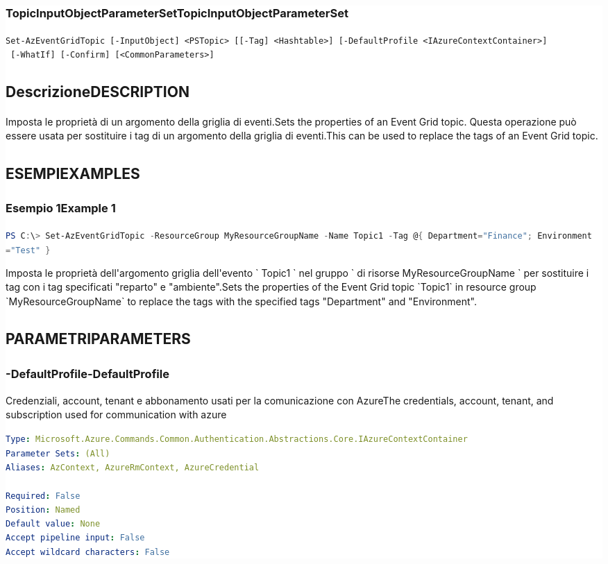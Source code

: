 ### <span data-ttu-id="047e5-107">TopicInputObjectParameterSet</span><span class="sxs-lookup"><span data-stu-id="047e5-107">TopicInputObjectParameterSet</span></span>
```
Set-AzEventGridTopic [-InputObject] <PSTopic> [[-Tag] <Hashtable>] [-DefaultProfile <IAzureContextContainer>]
 [-WhatIf] [-Confirm] [<CommonParameters>]
```

## <span data-ttu-id="047e5-108">Descrizione</span><span class="sxs-lookup"><span data-stu-id="047e5-108">DESCRIPTION</span></span>
<span data-ttu-id="047e5-109">Imposta le proprietà di un argomento della griglia di eventi.</span><span class="sxs-lookup"><span data-stu-id="047e5-109">Sets the properties of an Event Grid topic.</span></span> <span data-ttu-id="047e5-110">Questa operazione può essere usata per sostituire i tag di un argomento della griglia di eventi.</span><span class="sxs-lookup"><span data-stu-id="047e5-110">This can be used to replace the tags of an Event Grid topic.</span></span>

## <span data-ttu-id="047e5-111">ESEMPI</span><span class="sxs-lookup"><span data-stu-id="047e5-111">EXAMPLES</span></span>

### <span data-ttu-id="047e5-112">Esempio 1</span><span class="sxs-lookup"><span data-stu-id="047e5-112">Example 1</span></span>
```powershell
PS C:\> Set-AzEventGridTopic -ResourceGroup MyResourceGroupName -Name Topic1 -Tag @{ Department="Finance"; Environment="Test" }
```

<span data-ttu-id="047e5-113">Imposta le proprietà dell'argomento griglia dell'evento \` Topic1 \` nel gruppo \` di risorse MyResourceGroupName \` per sostituire i tag con i tag specificati "reparto" e "ambiente".</span><span class="sxs-lookup"><span data-stu-id="047e5-113">Sets the properties of the Event Grid topic \`Topic1\` in resource group \`MyResourceGroupName\` to replace the tags with the specified tags "Department" and "Environment".</span></span>

## <span data-ttu-id="047e5-114">PARAMETRI</span><span class="sxs-lookup"><span data-stu-id="047e5-114">PARAMETERS</span></span>

### <span data-ttu-id="047e5-115">-DefaultProfile</span><span class="sxs-lookup"><span data-stu-id="047e5-115">-DefaultProfile</span></span>
<span data-ttu-id="047e5-116">Credenziali, account, tenant e abbonamento usati per la comunicazione con Azure</span><span class="sxs-lookup"><span data-stu-id="047e5-116">The credentials, account, tenant, and subscription used for communication with azure</span></span>

```yaml
Type: Microsoft.Azure.Commands.Common.Authentication.Abstractions.Core.IAzureContextContainer
Parameter Sets: (All)
Aliases: AzContext, AzureRmContext, AzureCredential

Required: False
Position: Named
Default value: None
Accept pipeline input: False
Accept wildcard characters: False
```
